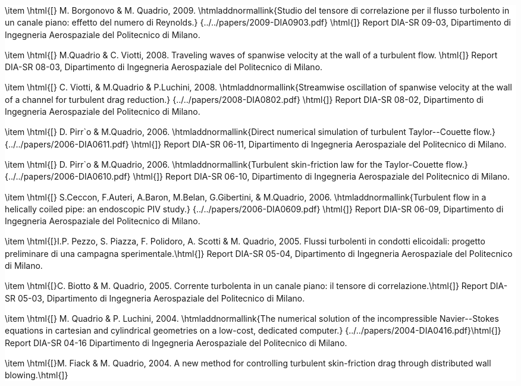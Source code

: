 \item \html{[} M. Borgonovo \& M. Quadrio, 2009.
\htmladdnormallink{Studio del tensore di correlazione per il flusso turbolento in un canale piano: effetto del numero di Reynolds.}
{../../papers/2009-DIA0903.pdf}
\html{]}
Report DIA-SR 09-03, Dipartimento di Ingegneria Aerospaziale del Politecnico di Milano.

\item \html{[} M.Quadrio \& C. Viotti, 2008.
Traveling waves of spanwise velocity at the wall of a turbulent flow.
\html{]}
Report DIA-SR 08-03, Dipartimento di Ingegneria Aerospaziale del Politecnico di Milano.

\item \html{[} C. Viotti, \& M.Quadrio \& P.Luchini, 2008.
\htmladdnormallink{Streamwise oscillation of spanwise velocity at the wall of a channel for turbulent drag reduction.}
{../../papers/2008-DIA0802.pdf}
\html{]}
Report DIA-SR 08-02, Dipartimento di Ingegneria Aerospaziale del Politecnico di Milano.

\item \html{[} D. Pirr\`o \& M.Quadrio, 2006.
\htmladdnormallink{Direct numerical simulation of turbulent Taylor--Couette flow.}
{../../papers/2006-DIA0611.pdf}
\html{]}
Report DIA-SR 06-11, Dipartimento di Ingegneria Aerospaziale del Politecnico di Milano.

\item \html{[} D. Pirr\`o \& M.Quadrio, 2006. 
\htmladdnormallink{Turbulent skin-friction law for the Taylor-Couette flow.}
{../../papers/2006-DIA0610.pdf}
\html{]}
Report DIA-SR 06-10, Dipartimento di Ingegneria Aerospaziale del Politecnico di Milano.

\item \html{[} S.Ceccon, F.Auteri, A.Baron, M.Belan, G.Gibertini, \& M.Quadrio, 2006. 
\htmladdnormallink{Turbulent flow in a helically coiled pipe: an endoscopic PIV study.}
{../../papers/2006-DIA0609.pdf}
\html{]}
Report DIA-SR 06-09, Dipartimento di Ingegneria Aerospaziale del Politecnico di Milano.

\item \html{[}I.P. Pezzo, S. Piazza, F. Polidoro, A. Scotti \& M. Quadrio, 2005. 
Flussi turbolenti in condotti elicoidali: progetto preliminare di una campagna sperimentale.\html{]}
Report DIA-SR 05-04, Dipartimento di Ingegneria Aerospaziale del Politecnico di Milano.

\item \html{[}C. Biotto \& M. Quadrio, 2005. 
Corrente turbolenta in un canale piano: il tensore di correlazione.\html{]} 
Report DIA-SR 05-03, Dipartimento di Ingegneria Aerospaziale del Politecnico di Milano.

\item \html{[} M. Quadrio \& P. Luchini, 2004.
\htmladdnormallink{The numerical solution of the incompressible Navier--Stokes equations in cartesian and cylindrical geometries on a low-cost, dedicated computer.}
{../../papers/2004-DIA0416.pdf}\html{]}
Report DIA-SR 04-16  Dipartimento di Ingegneria Aerospaziale del Politecnico di Milano.

\item \html{[}M. Fiack \& M. Quadrio, 2004. 
A new method for controlling turbulent skin-friction drag through distributed wall blowing.\html{]}
